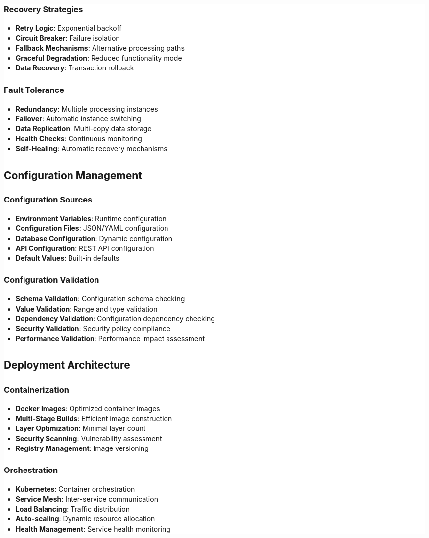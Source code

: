 ### Recovery Strategies

- **Retry Logic**: Exponential backoff
- **Circuit Breaker**: Failure isolation
- **Fallback Mechanisms**: Alternative processing paths
- **Graceful Degradation**: Reduced functionality mode
- **Data Recovery**: Transaction rollback

### Fault Tolerance

- **Redundancy**: Multiple processing instances
- **Failover**: Automatic instance switching
- **Data Replication**: Multi-copy data storage
- **Health Checks**: Continuous monitoring
- **Self-Healing**: Automatic recovery mechanisms

## Configuration Management

### Configuration Sources

- **Environment Variables**: Runtime configuration
- **Configuration Files**: JSON/YAML configuration
- **Database Configuration**: Dynamic configuration
- **API Configuration**: REST API configuration
- **Default Values**: Built-in defaults

### Configuration Validation

- **Schema Validation**: Configuration schema checking
- **Value Validation**: Range and type validation
- **Dependency Validation**: Configuration dependency checking
- **Security Validation**: Security policy compliance
- **Performance Validation**: Performance impact assessment

## Deployment Architecture

### Containerization

- **Docker Images**: Optimized container images
- **Multi-Stage Builds**: Efficient image construction
- **Layer Optimization**: Minimal layer count
- **Security Scanning**: Vulnerability assessment
- **Registry Management**: Image versioning

### Orchestration

- **Kubernetes**: Container orchestration
- **Service Mesh**: Inter-service communication
- **Load Balancing**: Traffic distribution
- **Auto-scaling**: Dynamic resource allocation
- **Health Management**: Service health monitoring

